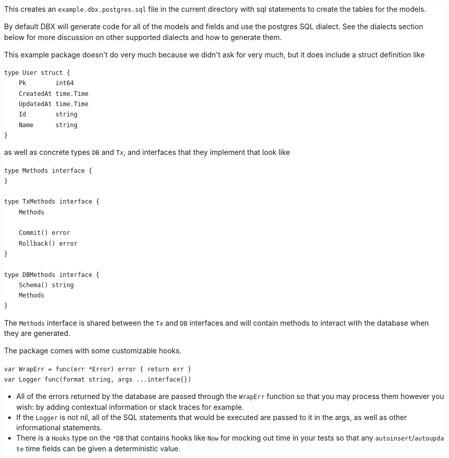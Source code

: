 This creates an `example.dbx.postgres.sql` file in the current directory with
sql statements to create the tables for the models.

By default DBX will generate code for all of the models and fields and use the
postgres SQL dialect. See the dialects section below for more discussion on
other supported dialects and how to generate them.

This example package doesn't do very much because we didn't ask for very much,
but it does include a struct definition like

```
type User struct {
	Pk        int64
	CreatedAt time.Time
	UpdatedAt time.Time
	Id        string
	Name      string
}
```

as well as concrete types `DB` and `Tx`, and interfaces that they implement
that look like

```
type Methods interface {
}

type TxMethods interface {
	Methods

	Commit() error
	Rollback() error
}

type DBMethods interface {
	Schema() string
	Methods
}
```

The `Methods` interface is shared between the `Tx` and `DB` interfaces and will
contain methods to interact with the database when they are generated.

The package comes with some customizable hooks.

```
var WrapErr = func(err *Error) error { return err }
var Logger func(format string, args ...interface{})
```

- All of the errors returned by the database are passed through the `WrapErr`
function so that you may process them however you wish: by adding contextual
information or stack traces for example.
- If the `Logger` is not nil, all of the SQL statements that would be executed
are passed to it in the args, as well as other informational statements.
- There is a `Hooks` type on the `*DB` that contains hooks like `Now` for
mocking out time in your tests so that any `autoinsert`/`autoupdate` time
fields can be given a deterministic value.

